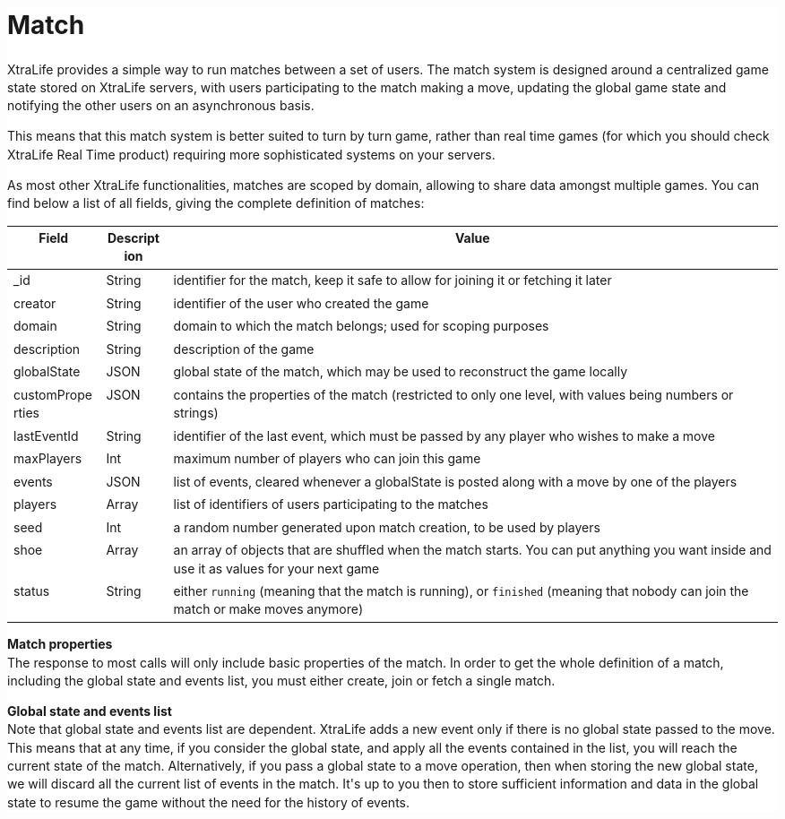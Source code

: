 # Match

XtraLife provides a simple way to run matches between a set of users. The match system is designed around a centralized game
state stored on XtraLife servers, with users participating to the match making a move, updating the global game state and
notifying the other users on an asynchronous basis.

This means that this match system is better suited to turn by turn game, rather than real time games (for which you should
check XtraLife Real Time product) requiring more sophisticated systems on your servers.

As most other XtraLife functionalities, matches are scoped by domain, allowing to share data amongst multiple games.
You can find below a list of all fields, giving the complete definition of matches:

Field | Description | Value
----- | ----------- | -----
_id | String | identifier for the match, keep it safe to allow for joining it or fetching it later
creator | String | identifier of the user who created the game
domain | String | domain to which the match belongs; used for scoping purposes
description | String | description of the game
globalState | JSON | global state of the match, which may be used to reconstruct the game locally
customProperties | JSON | contains the properties of the match (restricted to only one level, with values being numbers or strings)
lastEventId | String | identifier of the last event, which must be passed by any player who wishes to make a move
maxPlayers | Int | maximum number of players who can join this game
events | JSON | list of events, cleared whenever a globalState is posted along with a move by one of the players
players | Array | list of identifiers of users participating to the matches
seed | Int | a random number generated upon match creation, to be used by players
shoe | Array | an array of objects that are shuffled when the match starts. You can put anything you want inside and use it as values for your next game
status | String | either `running` (meaning that the match is running), or `finished` (meaning that nobody can join the match or make moves anymore)

**Match properties**<br>
The response to most calls will only include basic properties of the match. In order to get the whole definition of a match,
including the global state and events list, you must either create, join or fetch a single match.

**Global state and events list**<br>
Note that global state and events list are dependent. XtraLife adds a new event only if there is no global state passed to
the move. This means that at any time, if you consider the global state, and apply all the events contained in the list, you
will reach the current state of the match.
Alternatively, if you pass a global state to a move operation, then when storing the new global state, we will discard all the
current list of events in the match. It's up to you then to store sufficient information and data in the global state to resume
the game without the need for the history of events.
